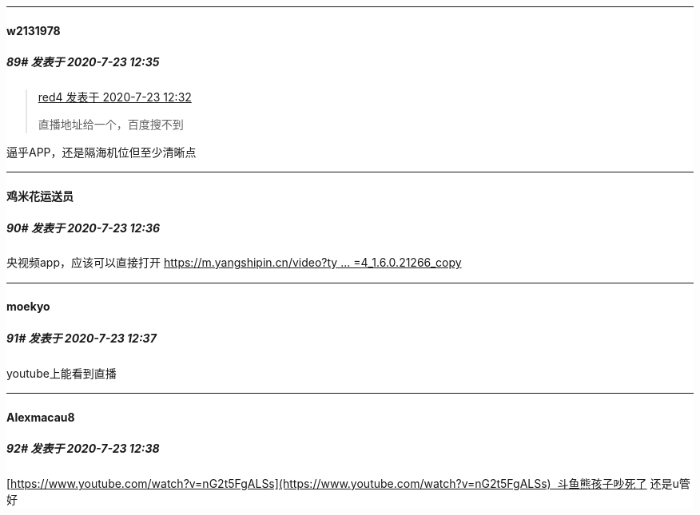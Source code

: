 





-----

####  w2131978  
##### 89#       发表于 2020-7-23 12:35



<blockquote><a href="httphttps://bbs.saraba1st.com/2b/forum.php?mod=redirect&amp;goto=findpost&amp;pid=48192626&amp;ptid=1947876" target="_blank">red4 发表于 2020-7-23 12:32</a>

直播地址给一个，百度搜不到</blockquote>
逼乎APP，还是隔海机位但至少清晰点







-----

####  鸡米花运送员  
##### 90#       发表于 2020-7-23 12:36




央视频app，应该可以直接打开
[https://m.yangshipin.cn/video?ty ... =4_1.6.0.21266_copy](https://m.yangshipin.cn/video?type=2&amp;pid=600042871&amp;ptag=4_1.0.5.15187_copy&amp;ptag=4_1.6.0.21266_copy)







-----

####  moekyo  
##### 91#       发表于 2020-7-23 12:37




youtube上能看到直播







-----

####  Alexmacau8  
##### 92#       发表于 2020-7-23 12:38



[https://www.youtube.com/watch?v=nG2t5FgALSs](https://www.youtube.com/watch?v=nG2t5FgALSs)  斗鱼熊孩子吵死了 还是u管好
